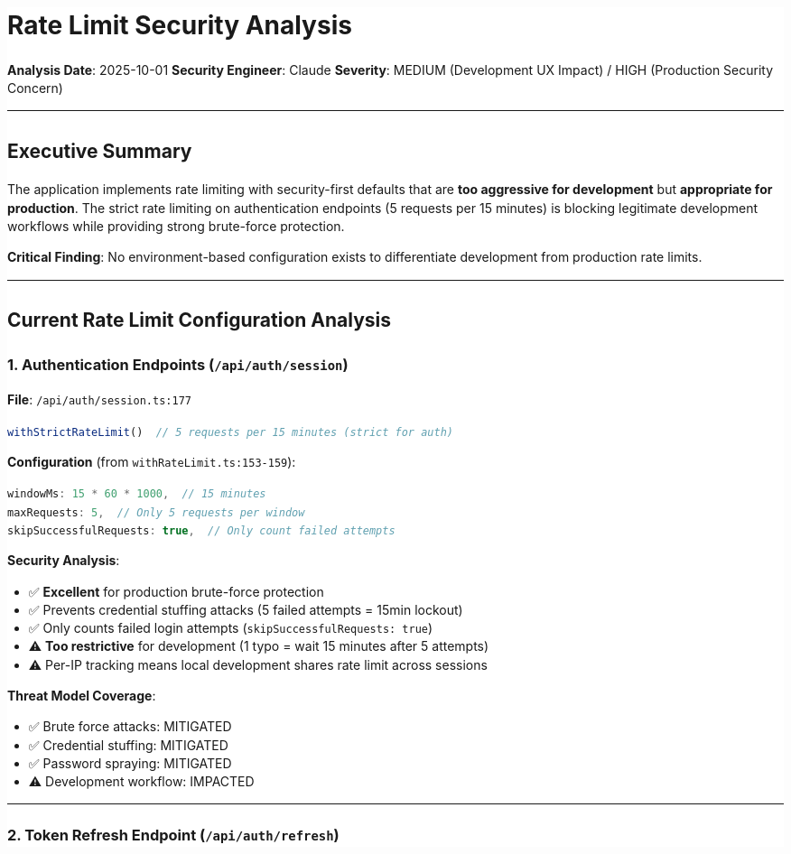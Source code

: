 # Rate Limit Security Analysis

**Analysis Date**: 2025-10-01
**Security Engineer**: Claude
**Severity**: MEDIUM (Development UX Impact) / HIGH (Production Security Concern)

---

## Executive Summary

The application implements rate limiting with security-first defaults that are **too aggressive for development** but **appropriate for production**. The strict rate limiting on authentication endpoints (5 requests per 15 minutes) is blocking legitimate development workflows while providing strong brute-force protection.

**Critical Finding**: No environment-based configuration exists to differentiate development from production rate limits.

---

## Current Rate Limit Configuration Analysis

### 1. Authentication Endpoints (`/api/auth/session`)

**File**: `/api/auth/session.ts:177`

```typescript
withStrictRateLimit()  // 5 requests per 15 minutes (strict for auth)
```

**Configuration** (from `withRateLimit.ts:153-159`):
```typescript
windowMs: 15 * 60 * 1000,  // 15 minutes
maxRequests: 5,  // Only 5 requests per window
skipSuccessfulRequests: true,  // Only count failed attempts
```

**Security Analysis**:
- ✅ **Excellent** for production brute-force protection
- ✅ Prevents credential stuffing attacks (5 failed attempts = 15min lockout)
- ✅ Only counts failed login attempts (`skipSuccessfulRequests: true`)
- ⚠️ **Too restrictive** for development (1 typo = wait 15 minutes after 5 attempts)
- ⚠️ Per-IP tracking means local development shares rate limit across sessions

**Threat Model Coverage**:
- ✅ Brute force attacks: MITIGATED
- ✅ Credential stuffing: MITIGATED
- ✅ Password spraying: MITIGATED
- ⚠️ Development workflow: IMPACTED

---

### 2. Token Refresh Endpoint (`/api/auth/refresh`)
